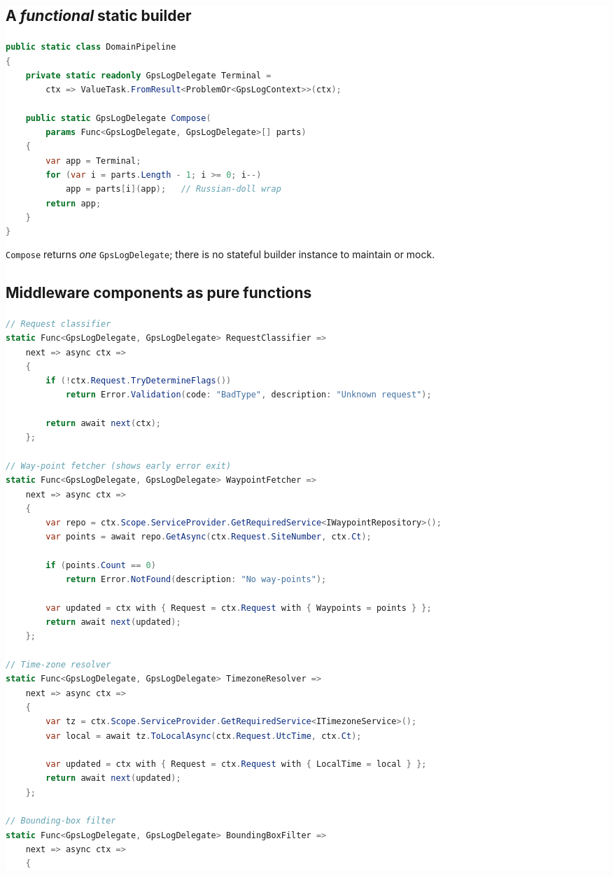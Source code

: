 ## A *functional* static builder

```csharp
public static class DomainPipeline
{
    private static readonly GpsLogDelegate Terminal =
        ctx => ValueTask.FromResult<ProblemOr<GpsLogContext>>(ctx);

    public static GpsLogDelegate Compose(
        params Func<GpsLogDelegate, GpsLogDelegate>[] parts)
    {
        var app = Terminal;
        for (var i = parts.Length - 1; i >= 0; i--)
            app = parts[i](app);   // Russian-doll wrap
        return app;
    }
}
```

`Compose` returns *one* `GpsLogDelegate`; there is no stateful builder instance to maintain or mock.

## Middleware components as pure functions

```csharp
// Request classifier
static Func<GpsLogDelegate, GpsLogDelegate> RequestClassifier =>
    next => async ctx =>
    {
        if (!ctx.Request.TryDetermineFlags())
            return Error.Validation(code: "BadType", description: "Unknown request");

        return await next(ctx);
    };

// Way-point fetcher (shows early error exit)
static Func<GpsLogDelegate, GpsLogDelegate> WaypointFetcher =>
    next => async ctx =>
    {
        var repo = ctx.Scope.ServiceProvider.GetRequiredService<IWaypointRepository>();
        var points = await repo.GetAsync(ctx.Request.SiteNumber, ctx.Ct);

        if (points.Count == 0)
            return Error.NotFound(description: "No way-points");

        var updated = ctx with { Request = ctx.Request with { Waypoints = points } };
        return await next(updated);
    };

// Time-zone resolver
static Func<GpsLogDelegate, GpsLogDelegate> TimezoneResolver =>
    next => async ctx =>
    {
        var tz = ctx.Scope.ServiceProvider.GetRequiredService<ITimezoneService>();
        var local = await tz.ToLocalAsync(ctx.Request.UtcTime, ctx.Ct);

        var updated = ctx with { Request = ctx.Request with { LocalTime = local } };
        return await next(updated);
    };

// Bounding-box filter
static Func<GpsLogDelegate, GpsLogDelegate> BoundingBoxFilter =>
    next => async ctx =>
    {
```